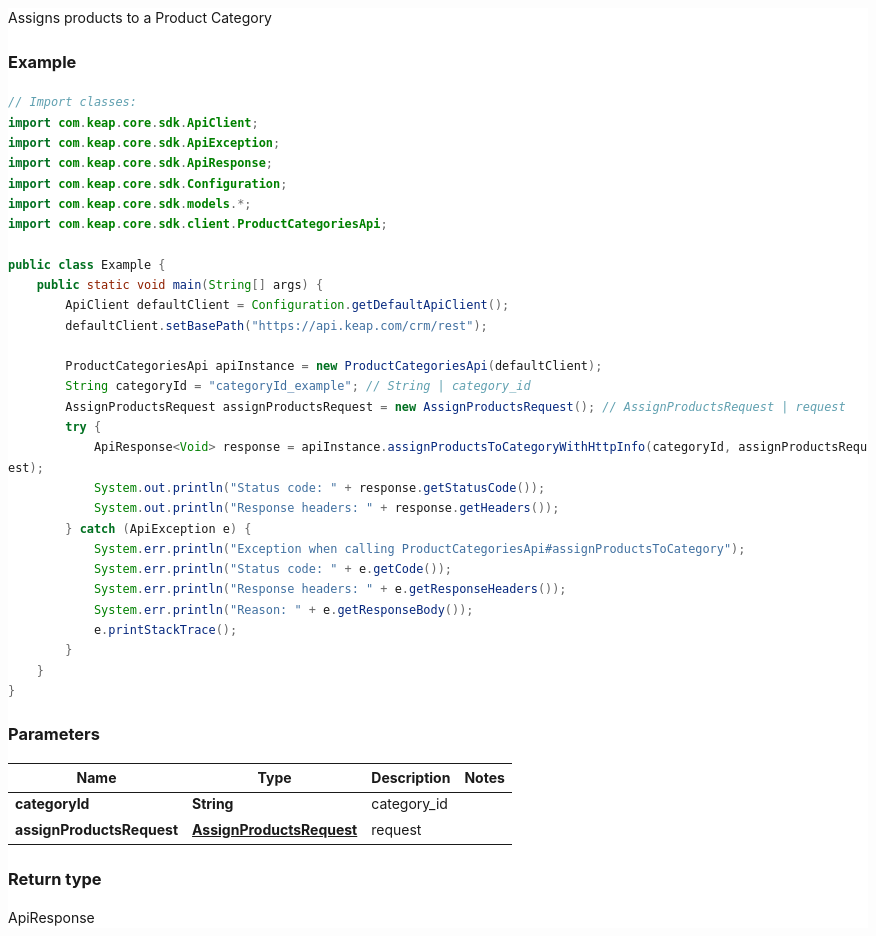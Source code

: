 Assigns products to a Product Category

### Example

```java
// Import classes:
import com.keap.core.sdk.ApiClient;
import com.keap.core.sdk.ApiException;
import com.keap.core.sdk.ApiResponse;
import com.keap.core.sdk.Configuration;
import com.keap.core.sdk.models.*;
import com.keap.core.sdk.client.ProductCategoriesApi;

public class Example {
    public static void main(String[] args) {
        ApiClient defaultClient = Configuration.getDefaultApiClient();
        defaultClient.setBasePath("https://api.keap.com/crm/rest");

        ProductCategoriesApi apiInstance = new ProductCategoriesApi(defaultClient);
        String categoryId = "categoryId_example"; // String | category_id
        AssignProductsRequest assignProductsRequest = new AssignProductsRequest(); // AssignProductsRequest | request
        try {
            ApiResponse<Void> response = apiInstance.assignProductsToCategoryWithHttpInfo(categoryId, assignProductsRequest);
            System.out.println("Status code: " + response.getStatusCode());
            System.out.println("Response headers: " + response.getHeaders());
        } catch (ApiException e) {
            System.err.println("Exception when calling ProductCategoriesApi#assignProductsToCategory");
            System.err.println("Status code: " + e.getCode());
            System.err.println("Response headers: " + e.getResponseHeaders());
            System.err.println("Reason: " + e.getResponseBody());
            e.printStackTrace();
        }
    }
}
```

### Parameters


| Name | Type | Description  | Notes |
|------------- | ------------- | ------------- | -------------|
| **categoryId** | **String**| category_id | |
| **assignProductsRequest** | [**AssignProductsRequest**](AssignProductsRequest.md)| request | |

### Return type


ApiResponse<Void>
